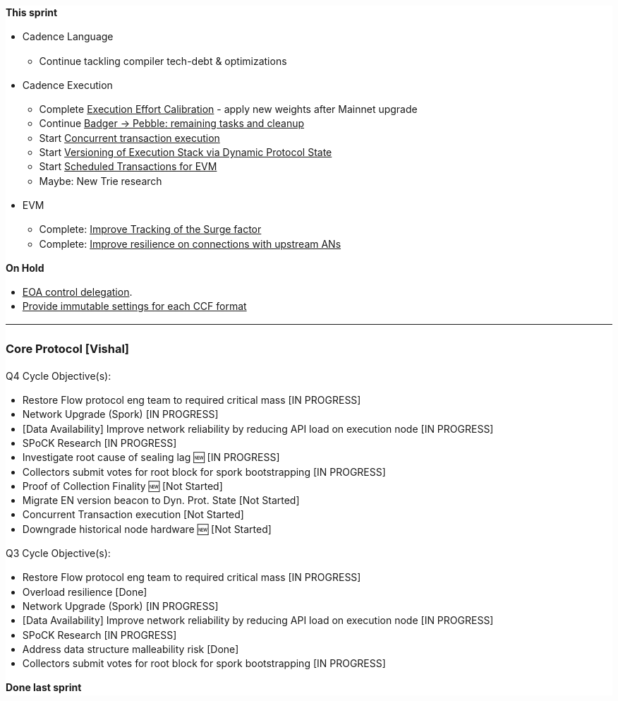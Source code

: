 **This sprint**

- Cadence Language
    - Continue tackling compiler tech-debt & optimizations

- Cadence Execution
  - Complete [Execution Effort Calibration](https://github.com/onflow/flow-go/issues/5598) - apply new weights after Mainnet upgrade
  - Continue [Badger -> Pebble: remaining tasks and cleanup](https://github.com/onflow/flow-go/issues/7682)
  - Start [Concurrent transaction execution](https://github.com/onflow/flow-go/issues/7571)
  - Start [Versioning of Execution Stack via Dynamic Protocol State](https://github.com/onflow/flow-go/issues/6999)
  - Start [Scheduled Transactions for EVM](https://github.com/onflow/flow-go/issues/8019)
  - Maybe: New Trie research

- EVM
  - Complete: [Improve Tracking of the Surge factor](https://github.com/onflow/flow-evm-gateway/issues/863)
  - Complete: [Improve resilience on connections with upstream ANs](https://github.com/onflow/flow-evm-gateway/issues/764)

**On Hold**
- [EOA control delegation](https://github.com/onflow/flow-go/issues/7441).
- [Provide immutable settings for each CCF format](https://github.com/onflow/cadence/issues/3448)

---

### **Core Protocol** \[Vishal]

Q4 Cycle Objective(s):
* Restore Flow protocol eng team to required critical mass [IN PROGRESS]
* Network Upgrade (Spork) [IN PROGRESS]
* [Data Availability] Improve network reliability by reducing API load on execution node [IN PROGRESS]
* SPoCK Research [IN PROGRESS]
* Investigate root cause of sealing lag 🆕 [IN PROGRESS]
* Collectors submit votes for root block for spork bootstrapping [IN PROGRESS]
* Proof of Collection Finality 🆕 [Not Started]
* Migrate EN version beacon to Dyn. Prot. State [Not Started]
* Concurrent Transaction execution [Not Started]
* Downgrade historical node hardware 🆕 [Not Started]

Q3 Cycle Objective(s):
* Restore Flow protocol eng team to required critical mass [IN PROGRESS]
* Overload resilience  [Done]
* Network Upgrade (Spork) [IN PROGRESS]
* [Data Availability] Improve network reliability by reducing API load on execution node [IN PROGRESS]
* SPoCK Research [IN PROGRESS]
* Address data structure malleability risk [Done]
* Collectors submit votes for root block for spork bootstrapping [IN PROGRESS]

**Done last sprint**
